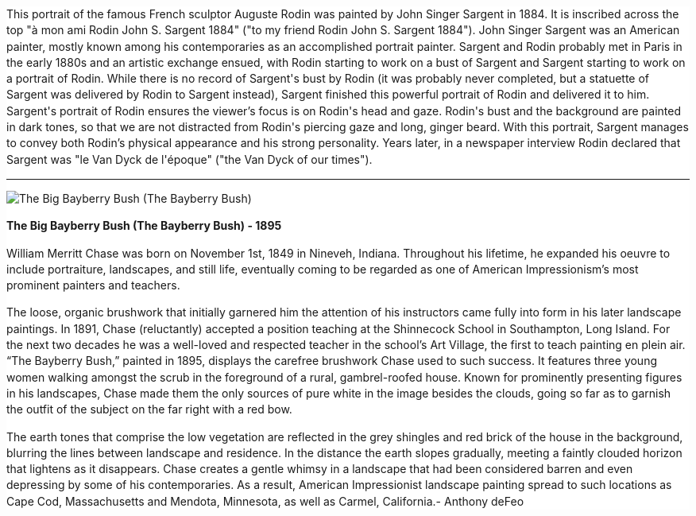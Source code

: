This portrait of the famous French sculptor Auguste Rodin was painted by John Singer Sargent in 1884. It is inscribed across the top "à mon ami Rodin John S. Sargent 1884" ("to my friend Rodin John S. Sargent 1884"). John Singer Sargent was an American painter, mostly known among his contemporaries as an accomplished portrait painter. Sargent and Rodin probably met in Paris in the early 1880s and an artistic exchange ensued, with Rodin starting to work on a bust of Sargent and Sargent starting to work on a portrait of Rodin. While there is no record of Sargent's bust by Rodin (it was probably never completed, but a statuette of Sargent was delivered by Rodin to Sargent instead), Sargent finished this powerful portrait of Rodin and delivered it to him. Sargent's portrait of Rodin ensures the viewer’s focus is on Rodin's head and gaze. Rodin's bust and the background are painted in dark tones, so that we are not distracted from Rodin's piercing gaze and long, ginger beard. With this portrait, Sargent manages to convey both Rodin’s physical appearance and his strong personality. Years later, in a newspaper interview Rodin declared that Sargent was "le Van Dyck de l'époque" ("the Van Dyck of our times").

---

![The Big Bayberry Bush (The Bayberry Bush)](https://c2.staticflickr.com/1/295/32003160241_ed7eec13f8.jpg)

**The Big Bayberry Bush (The Bayberry Bush) - 1895**

William Merritt Chase was born on November 1st, 1849 in Nineveh, Indiana. Throughout his lifetime, he expanded his oeuvre to include portraiture, landscapes, and still life, eventually coming to be regarded as one of American Impressionism’s most prominent painters and teachers.

The loose, organic brushwork that initially garnered him the attention of his instructors came fully into form in his later landscape paintings. In 1891, Chase (reluctantly) accepted a position teaching at the Shinnecock School in Southampton, Long Island. For the next two decades he was a well-loved and respected teacher in the school’s Art Village, the first to teach painting en plein air. “The Bayberry Bush,” painted in 1895, displays the carefree brushwork Chase used to such success. It features three young women walking amongst the scrub in the foreground of a rural, gambrel-roofed house. Known for prominently presenting figures in his landscapes, Chase made them the only sources of pure white in the image besides the clouds, going so far as to garnish the outfit of the subject on the far right with a red bow.

The earth tones that comprise the low vegetation are reflected in the grey shingles and red brick of the house in the background, blurring the lines between landscape and residence. In the distance the earth slopes gradually, meeting a faintly clouded horizon that lightens as it disappears. Chase creates a gentle whimsy in a landscape that had been considered barren and even depressing by some of his contemporaries. As a result, American Impressionist landscape painting spread to such locations as Cape Cod, Massachusetts and Mendota, Minnesota, as well as Carmel, California.- Anthony deFeo
